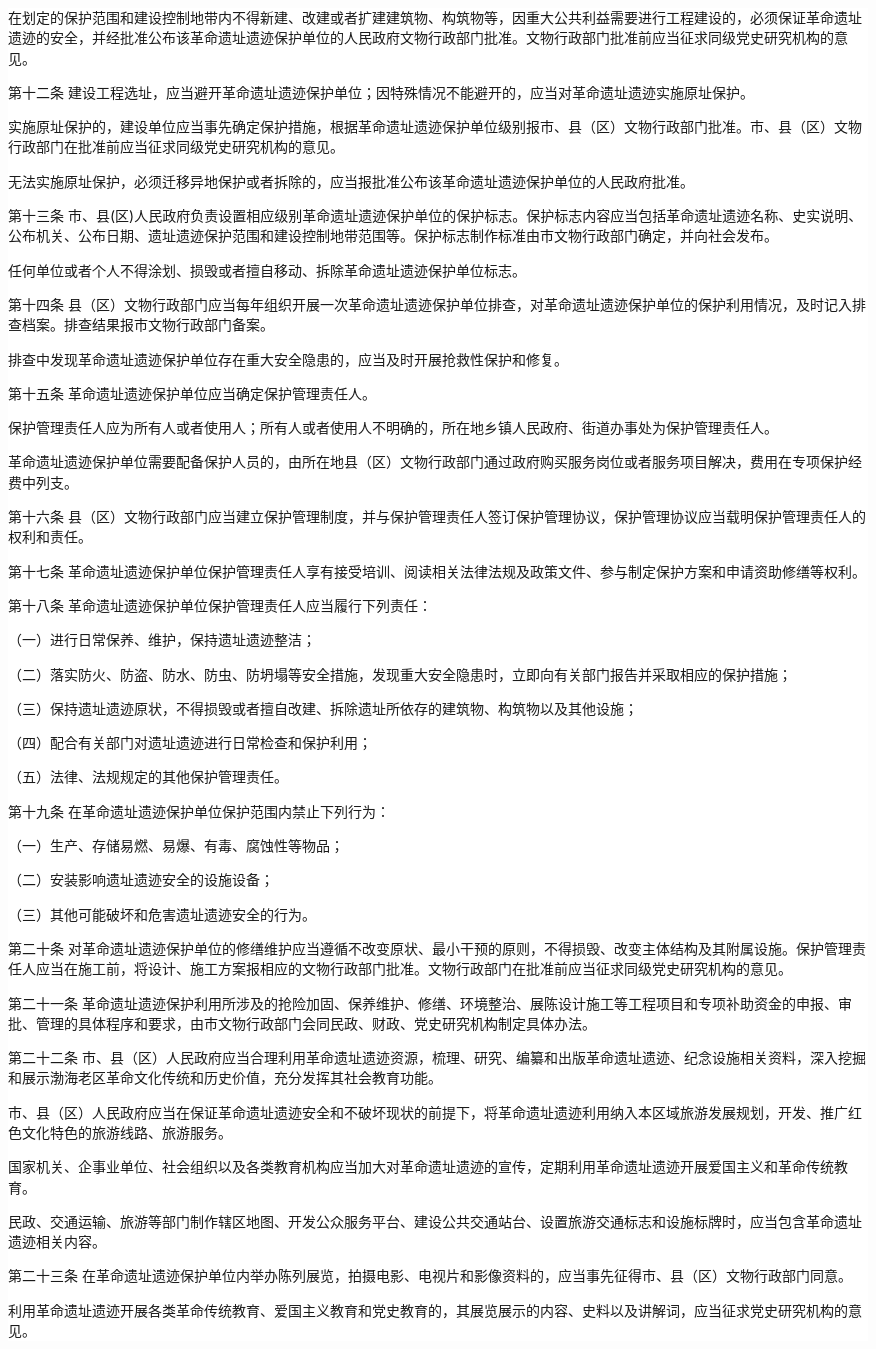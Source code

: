 在划定的保护范围和建设控制地带内不得新建、改建或者扩建建筑物、构筑物等，因重大公共利益需要进行工程建设的，必须保证革命遗址遗迹的安全，并经批准公布该革命遗址遗迹保护单位的人民政府文物行政部门批准。文物行政部门批准前应当征求同级党史研究机构的意见。

第十二条 建设工程选址，应当避开革命遗址遗迹保护单位；因特殊情况不能避开的，应当对革命遗址遗迹实施原址保护。

实施原址保护的，建设单位应当事先确定保护措施，根据革命遗址遗迹保护单位级别报市、县（区）文物行政部门批准。市、县（区）文物行政部门在批准前应当征求同级党史研究机构的意见。

无法实施原址保护，必须迁移异地保护或者拆除的，应当报批准公布该革命遗址遗迹保护单位的人民政府批准。

第十三条 市、县(区)人民政府负责设置相应级别革命遗址遗迹保护单位的保护标志。保护标志内容应当包括革命遗址遗迹名称、史实说明、公布机关、公布日期、遗址遗迹保护范围和建设控制地带范围等。保护标志制作标准由市文物行政部门确定，并向社会发布。

任何单位或者个人不得涂划、损毁或者擅自移动、拆除革命遗址遗迹保护单位标志。

第十四条 县（区）文物行政部门应当每年组织开展一次革命遗址遗迹保护单位排查，对革命遗址遗迹保护单位的保护利用情况，及时记入排查档案。排查结果报市文物行政部门备案。

排查中发现革命遗址遗迹保护单位存在重大安全隐患的，应当及时开展抢救性保护和修复。

第十五条 革命遗址遗迹保护单位应当确定保护管理责任人。

保护管理责任人应为所有人或者使用人；所有人或者使用人不明确的，所在地乡镇人民政府、街道办事处为保护管理责任人。

革命遗址遗迹保护单位需要配备保护人员的，由所在地县（区）文物行政部门通过政府购买服务岗位或者服务项目解决，费用在专项保护经费中列支。

第十六条 县（区）文物行政部门应当建立保护管理制度，并与保护管理责任人签订保护管理协议，保护管理协议应当载明保护管理责任人的权利和责任。

第十七条 革命遗址遗迹保护单位保护管理责任人享有接受培训、阅读相关法律法规及政策文件、参与制定保护方案和申请资助修缮等权利。

第十八条 革命遗址遗迹保护单位保护管理责任人应当履行下列责任：

（一）进行日常保养、维护，保持遗址遗迹整洁；

（二）落实防火、防盗、防水、防虫、防坍塌等安全措施，发现重大安全隐患时，立即向有关部门报告并采取相应的保护措施；

（三）保持遗址遗迹原状，不得损毁或者擅自改建、拆除遗址所依存的建筑物、构筑物以及其他设施；

（四）配合有关部门对遗址遗迹进行日常检查和保护利用；

（五）法律、法规规定的其他保护管理责任。

第十九条 在革命遗址遗迹保护单位保护范围内禁止下列行为：

（一）生产、存储易燃、易爆、有毒、腐蚀性等物品；

（二）安装影响遗址遗迹安全的设施设备；

（三）其他可能破坏和危害遗址遗迹安全的行为。

第二十条 对革命遗址遗迹保护单位的修缮维护应当遵循不改变原状、最小干预的原则，不得损毁、改变主体结构及其附属设施。保护管理责任人应当在施工前，将设计、施工方案报相应的文物行政部门批准。文物行政部门在批准前应当征求同级党史研究机构的意见。

第二十一条 革命遗址遗迹保护利用所涉及的抢险加固、保养维护、修缮、环境整治、展陈设计施工等工程项目和专项补助资金的申报、审批、管理的具体程序和要求，由市文物行政部门会同民政、财政、党史研究机构制定具体办法。

第二十二条 市、县（区）人民政府应当合理利用革命遗址遗迹资源，梳理、研究、编纂和出版革命遗址遗迹、纪念设施相关资料，深入挖掘和展示渤海老区革命文化传统和历史价值，充分发挥其社会教育功能。

市、县（区）人民政府应当在保证革命遗址遗迹安全和不破坏现状的前提下，将革命遗址遗迹利用纳入本区域旅游发展规划，开发、推广红色文化特色的旅游线路、旅游服务。

国家机关、企事业单位、社会组织以及各类教育机构应当加大对革命遗址遗迹的宣传，定期利用革命遗址遗迹开展爱国主义和革命传统教育。

民政、交通运输、旅游等部门制作辖区地图、开发公众服务平台、建设公共交通站台、设置旅游交通标志和设施标牌时，应当包含革命遗址遗迹相关内容。

第二十三条 在革命遗址遗迹保护单位内举办陈列展览，拍摄电影、电视片和影像资料的，应当事先征得市、县（区）文物行政部门同意。

利用革命遗址遗迹开展各类革命传统教育、爱国主义教育和党史教育的，其展览展示的内容、史料以及讲解词，应当征求党史研究机构的意见。
